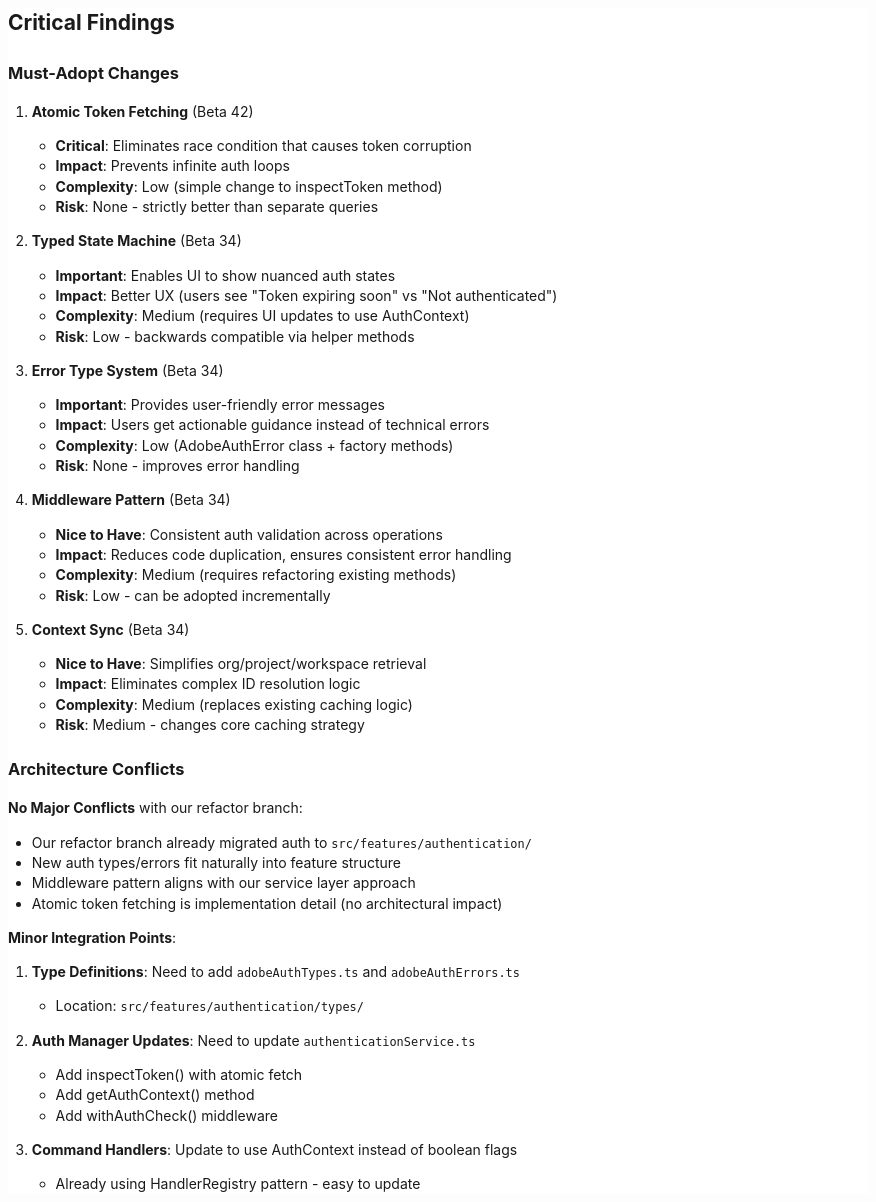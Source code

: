 
## Critical Findings

### Must-Adopt Changes

1. **Atomic Token Fetching** (Beta 42)
   - **Critical**: Eliminates race condition that causes token corruption
   - **Impact**: Prevents infinite auth loops
   - **Complexity**: Low (simple change to inspectToken method)
   - **Risk**: None - strictly better than separate queries

2. **Typed State Machine** (Beta 34)
   - **Important**: Enables UI to show nuanced auth states
   - **Impact**: Better UX (users see "Token expiring soon" vs "Not authenticated")
   - **Complexity**: Medium (requires UI updates to use AuthContext)
   - **Risk**: Low - backwards compatible via helper methods

3. **Error Type System** (Beta 34)
   - **Important**: Provides user-friendly error messages
   - **Impact**: Users get actionable guidance instead of technical errors
   - **Complexity**: Low (AdobeAuthError class + factory methods)
   - **Risk**: None - improves error handling

4. **Middleware Pattern** (Beta 34)
   - **Nice to Have**: Consistent auth validation across operations
   - **Impact**: Reduces code duplication, ensures consistent error handling
   - **Complexity**: Medium (requires refactoring existing methods)
   - **Risk**: Low - can be adopted incrementally

5. **Context Sync** (Beta 34)
   - **Nice to Have**: Simplifies org/project/workspace retrieval
   - **Impact**: Eliminates complex ID resolution logic
   - **Complexity**: Medium (replaces existing caching logic)
   - **Risk**: Medium - changes core caching strategy

### Architecture Conflicts

**No Major Conflicts** with our refactor branch:

- Our refactor branch already migrated auth to `src/features/authentication/`
- New auth types/errors fit naturally into feature structure
- Middleware pattern aligns with our service layer approach
- Atomic token fetching is implementation detail (no architectural impact)

**Minor Integration Points**:

1. **Type Definitions**: Need to add `adobeAuthTypes.ts` and `adobeAuthErrors.ts`
   - Location: `src/features/authentication/types/`

2. **Auth Manager Updates**: Need to update `authenticationService.ts`
   - Add inspectToken() with atomic fetch
   - Add getAuthContext() method
   - Add withAuthCheck() middleware

3. **Command Handlers**: Update to use AuthContext instead of boolean flags
   - Already using HandlerRegistry pattern - easy to update

